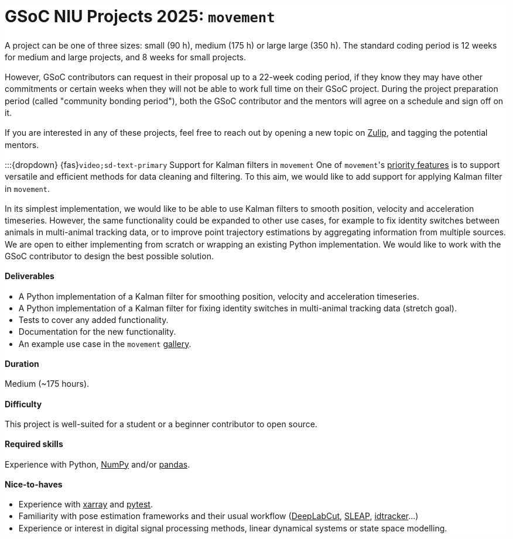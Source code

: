 # GSoC NIU Projects 2025: `movement`

A project can be one of three sizes: small (90 h), medium (175 h) or large  large (350 h). The standard coding period is 12 weeks for medium and large projects, and 8 weeks for small projects. 

However, GSoC contributors can request in their proposal up to a 22-week coding period, if they know they may have other commitments or certain weeks when they will not be able to work full time on their GSoC project. During the project preparation period (called "community bonding period"), both the GSoC contributor and the mentors will agree on a schedule and sign off on it.

If you are interested in any of these projects, feel free to reach out by opening a new topic on [Zulip](https://neuroinformatics.zulipchat.com/), and tagging the potential mentors.



:::{dropdown} {fas}`video;sd-text-primary` Support for Kalman filters in `movement`
One of `movement`'s [priority features](https://movement.neuroinformatics.dev/community/roadmaps.html#long-term-vision) is to support versatile and efficient methods for data cleaning and filtering. To this aim, we would like to add support for applying Kalman filter in `movement`.

In its simplest implementation, we would like to be able to use Kalman filters to smooth position, velocity and acceleration timeseries. However, the same functionality could be expanded to other use cases, for example to fix identity switches between animals in multi-animal tracking data, or to improve point trajectory estimations by aggregating information from multiple sources. We are open to either implementing from scratch or wrapping an existing Python implementation. We would like to work with the GSoC contributor to design the best possible solution.

**Deliverables**

- A Python implementation of a Kalman filter for smoothing position, velocity and acceleration timeseries.
- A Python implementation of a Kalman filter for fixing identity switches in multi-animal tracking data (stretch goal).
- Tests to cover any added functionality.
- Documentation for the new functionality.
- An example use case in the `movement` [gallery](https://movement.neuroinformatics.dev/examples/index.html).

**Duration**

Medium (~175 hours).

**Difficulty**

This project is well-suited for a student or a beginner contributor to open source.

**Required skills**

Experience with Python, [NumPy](https://numpy.org/doc/stable/index.html) and/or [pandas](https://pandas.pydata.org/docs/index.html).


**Nice-to-haves**
- Experience with [xarray](https://docs.xarray.dev/en/stable/index.html) and [pytest](https://docs.pytest.org/en/stable/).
- Familiarity with pose estimation frameworks and their usual workflow ([DeepLabCut](https://www.mackenziemathislab.org/deeplabcut), [SLEAP](https://sleap.ai/), [idtracker](https://idtracker.ai/latest/)...)
- Experience or interest in digital signal processing methods, linear dynamical systems or state space modelling.
